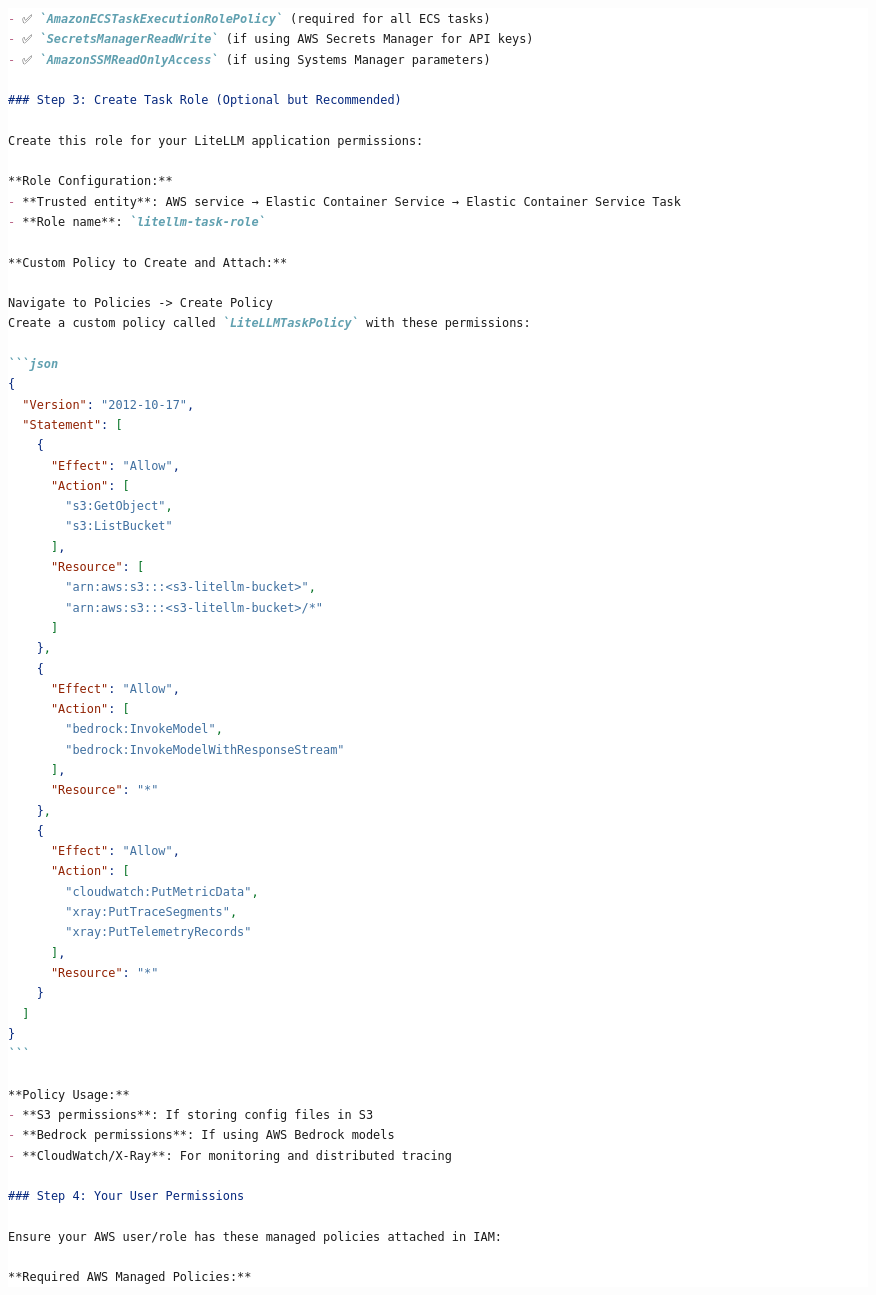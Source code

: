 ````markdown
- ✅ `AmazonECSTaskExecutionRolePolicy` (required for all ECS tasks)
- ✅ `SecretsManagerReadWrite` (if using AWS Secrets Manager for API keys)
- ✅ `AmazonSSMReadOnlyAccess` (if using Systems Manager parameters)

### Step 3: Create Task Role (Optional but Recommended)

Create this role for your LiteLLM application permissions:

**Role Configuration:**
- **Trusted entity**: AWS service → Elastic Container Service → Elastic Container Service Task
- **Role name**: `litellm-task-role`

**Custom Policy to Create and Attach:**

Navigate to Policies -> Create Policy
Create a custom policy called `LiteLLMTaskPolicy` with these permissions:

```json
{
  "Version": "2012-10-17",
  "Statement": [
    {
      "Effect": "Allow",
      "Action": [
        "s3:GetObject",
        "s3:ListBucket"
      ],
      "Resource": [
        "arn:aws:s3:::<s3-litellm-bucket>",
        "arn:aws:s3:::<s3-litellm-bucket>/*"
      ]
    },
    {
      "Effect": "Allow",
      "Action": [
        "bedrock:InvokeModel",
        "bedrock:InvokeModelWithResponseStream"
      ],
      "Resource": "*"
    },
    {
      "Effect": "Allow",
      "Action": [
        "cloudwatch:PutMetricData",
        "xray:PutTraceSegments",
        "xray:PutTelemetryRecords"
      ],
      "Resource": "*"
    }
  ]
}
```

**Policy Usage:**
- **S3 permissions**: If storing config files in S3
- **Bedrock permissions**: If using AWS Bedrock models
- **CloudWatch/X-Ray**: For monitoring and distributed tracing

### Step 4: Your User Permissions

Ensure your AWS user/role has these managed policies attached in IAM:

**Required AWS Managed Policies:**
````